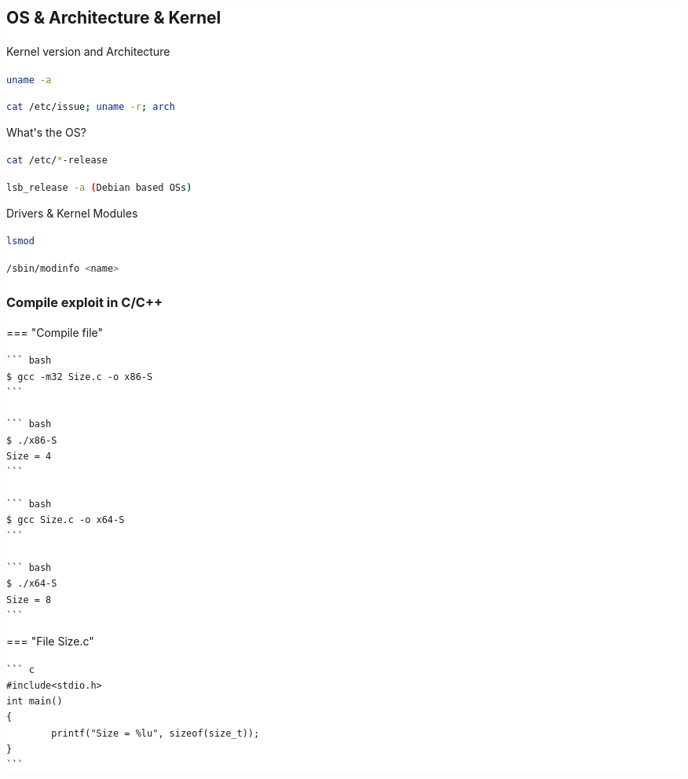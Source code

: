 ## OS & Architecture & Kernel

Kernel version and Architecture

``` bash
uname -a
```

``` bash
cat /etc/issue; uname -r; arch
```

What's the OS?

``` bash
cat /etc/*-release
```

``` bash
lsb_release -a (Debian based OSs)
```

Drivers & Kernel Modules

``` bash
lsmod
```

``` bash
/sbin/modinfo <name>
```

### Compile exploit in C/C++

=== "Compile file"

	``` bash
	$ gcc -m32 Size.c -o x86-S
	```

	``` bash
	$ ./x86-S
	Size = 4 
	```

	``` bash
	$ gcc Size.c -o x64-S
	```

	``` bash
	$ ./x64-S
	Size = 8
	```

=== "File Size.c"

	``` c
	#include<stdio.h>
	int main()
	{
	        printf("Size = %lu", sizeof(size_t));
	}
	```
